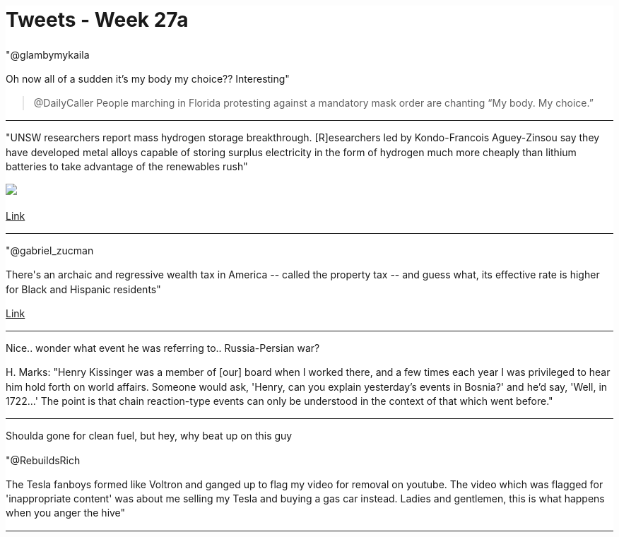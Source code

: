 # Tweets - Week 27a

"@glambymykaila

Oh now all of a sudden it’s my body my choice?? Interesting"

>@DailyCaller People marching in Florida protesting against a
>mandatory mask order are chanting “My body. My choice.”

---

"UNSW researchers report mass hydrogen storage
breakthrough. [R]esearchers led by Kondo-Francois Aguey-Zinsou say
they have developed metal alloys capable of storing surplus
electricity in the form of hydrogen much more cheaply than lithium
batteries to take advantage of the renewables rush"

<img width="340" src="https://pbs.twimg.com/media/Eb_HCZHWAAA2iaD?format=png&name=small"/>

[Link](https://amp.theage.com.au/environment/climate-change/alchemy-of-energy-breakthrough-offers-mass-hydrogen-storage-options-20200702-p558dj.html)

---

"@gabriel_zucman

There's an archaic and regressive wealth tax in America -- called the
property tax -- and guess what, its effective rate is higher for Black
and Hispanic residents"

[Link](https://www.motherjones.com/kevin-drum/2020/07/study-suggests-black-families-pay-unfairly-high-property-taxes/)

---

Nice.. wonder what event he was referring to.. Russia-Persian war?

H. Marks: "Henry Kissinger was a member of [our] board when I worked
there, and a few times each year I was privileged to hear him hold
forth on world affairs. Someone would ask, 'Henry, can you explain
yesterday’s events in Bosnia?' and he’d say, 'Well, in 1722...' The
point is that chain reaction-type events can only be understood in the
context of that which went before."

---

Shoulda gone for clean fuel, but hey, why beat up on this guy

"@RebuildsRich

The Tesla fanboys formed like Voltron and ganged up to flag my video
for removal on youtube. The video which was flagged for 'inappropriate
content' was about me selling my Tesla and buying a gas car
instead. Ladies and gentlemen, this is what happens when you anger the
hive"

---
